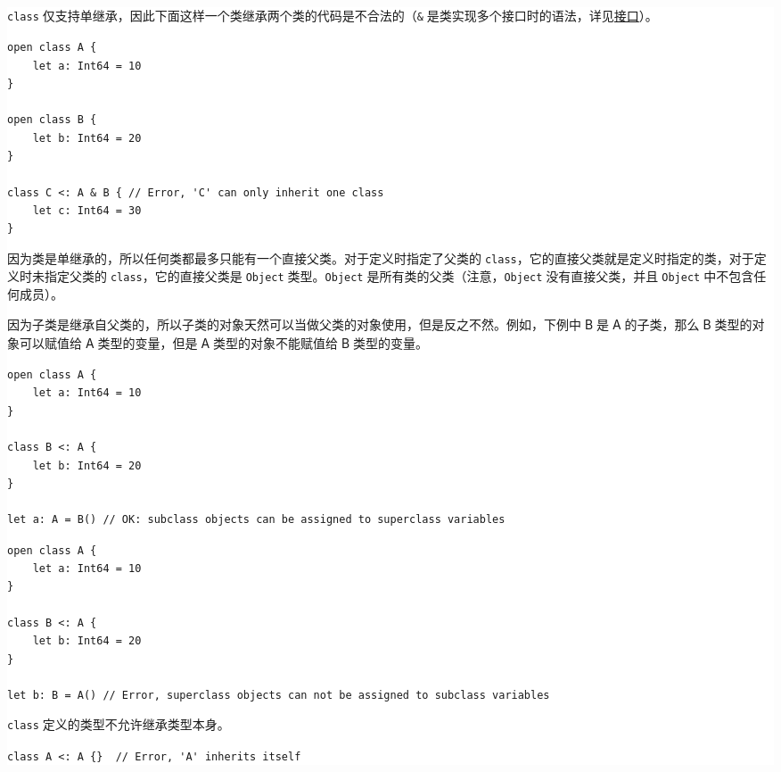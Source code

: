 `class` 仅支持单继承，因此下面这样一个类继承两个类的代码是不合法的（`&` 是类实现多个接口时的语法，详见[接口](interface.md)）。



```cangjie
open class A {
    let a: Int64 = 10
}

open class B {
    let b: Int64 = 20
}

class C <: A & B { // Error, 'C' can only inherit one class
    let c: Int64 = 30
}
```

因为类是单继承的，所以任何类都最多只能有一个直接父类。对于定义时指定了父类的 `class`，它的直接父类就是定义时指定的类，对于定义时未指定父类的 `class`，它的直接父类是 `Object` 类型。`Object` 是所有类的父类（注意，`Object` 没有直接父类，并且 `Object` 中不包含任何成员）。

因为子类是继承自父类的，所以子类的对象天然可以当做父类的对象使用，但是反之不然。例如，下例中 B 是 A 的子类，那么 B 类型的对象可以赋值给 A 类型的变量，但是 A 类型的对象不能赋值给 B 类型的变量。



```cangjie
open class A {
    let a: Int64 = 10
}

class B <: A {
    let b: Int64 = 20
}

let a: A = B() // OK: subclass objects can be assigned to superclass variables
```



```cangjie
open class A {
    let a: Int64 = 10
}

class B <: A {
    let b: Int64 = 20
}

let b: B = A() // Error, superclass objects can not be assigned to subclass variables
```

`class` 定义的类型不允许继承类型本身。



```cangjie
class A <: A {}  // Error, 'A' inherits itself
```
